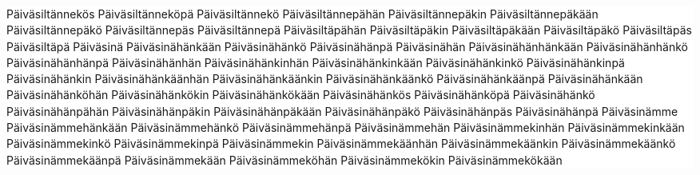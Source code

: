 Päiväsiltännekös
Päiväsiltänneköpä
Päiväsiltännekö
Päiväsiltännepähän
Päiväsiltännepäkin
Päiväsiltännepäkään
Päiväsiltännepäkö
Päiväsiltännepäs
Päiväsiltännepä
Päiväsiltäpähän
Päiväsiltäpäkin
Päiväsiltäpäkään
Päiväsiltäpäkö
Päiväsiltäpäs
Päiväsiltäpä
Päiväsinä
Päiväsinähänkään
Päiväsinähänkö
Päiväsinähänpä
Päiväsinähän
Päiväsinähänhänkään
Päiväsinähänhänkö
Päiväsinähänhänpä
Päiväsinähänhän
Päiväsinähänkinhän
Päiväsinähänkinkään
Päiväsinähänkinkö
Päiväsinähänkinpä
Päiväsinähänkin
Päiväsinähänkäänhän
Päiväsinähänkäänkin
Päiväsinähänkäänkö
Päiväsinähänkäänpä
Päiväsinähänkään
Päiväsinähänköhän
Päiväsinähänkökin
Päiväsinähänkökään
Päiväsinähänkös
Päiväsinähänköpä
Päiväsinähänkö
Päiväsinähänpähän
Päiväsinähänpäkin
Päiväsinähänpäkään
Päiväsinähänpäkö
Päiväsinähänpäs
Päiväsinähänpä
Päiväsinämme
Päiväsinämmehänkään
Päiväsinämmehänkö
Päiväsinämmehänpä
Päiväsinämmehän
Päiväsinämmekinhän
Päiväsinämmekinkään
Päiväsinämmekinkö
Päiväsinämmekinpä
Päiväsinämmekin
Päiväsinämmekäänhän
Päiväsinämmekäänkin
Päiväsinämmekäänkö
Päiväsinämmekäänpä
Päiväsinämmekään
Päiväsinämmeköhän
Päiväsinämmekökin
Päiväsinämmekökään